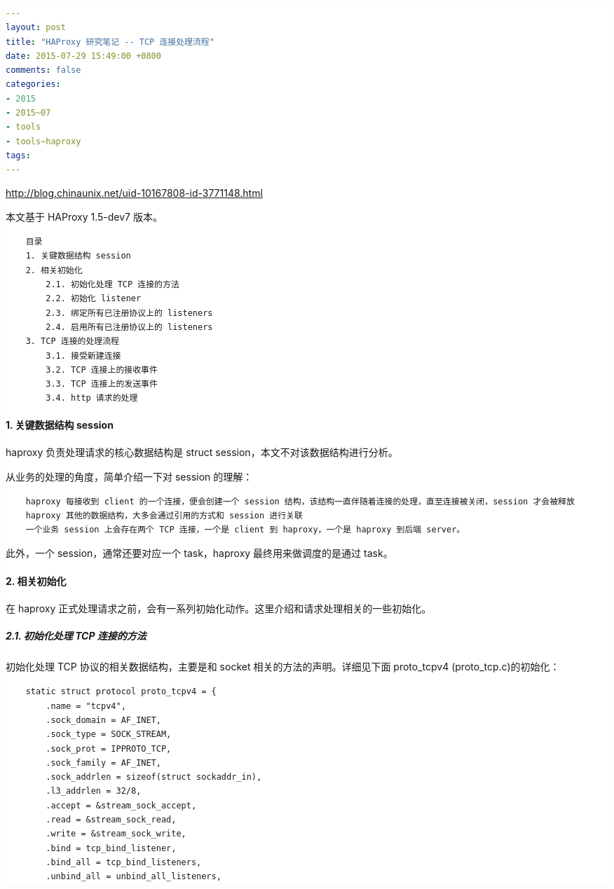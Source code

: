 ```yaml
---
layout: post
title: "HAProxy 研究笔记 -- TCP 连接处理流程"
date: 2015-07-29 15:49:00 +0800
comments: false
categories:
- 2015
- 2015~07
- tools
- tools~haproxy
tags:
---
```

http://blog.chinaunix.net/uid-10167808-id-3771148.html

本文基于 HAProxy 1.5-dev7 版本。
```
	目录
	1. 关键数据结构 session
	2. 相关初始化
		2.1. 初始化处理 TCP 连接的方法
		2.2. 初始化 listener
		2.3. 绑定所有已注册协议上的 listeners
		2.4. 启用所有已注册协议上的 listeners
	3. TCP 连接的处理流程
		3.1. 接受新建连接
		3.2. TCP 连接上的接收事件
		3.3. TCP 连接上的发送事件
		3.4. http 请求的处理
```

#### 1. 关键数据结构 session

haproxy 负责处理请求的核心数据结构是 struct session，本文不对该数据结构进行分析。

从业务的处理的角度，简单介绍一下对 session 的理解：

```
	haproxy 每接收到 client 的一个连接，便会创建一个 session 结构，该结构一直伴随着连接的处理，直至连接被关闭，session 才会被释放
	haproxy 其他的数据结构，大多会通过引用的方式和 session 进行关联
	一个业务 session 上会存在两个 TCP 连接，一个是 client 到 haproxy，一个是 haproxy 到后端 server。
```

此外，一个 session，通常还要对应一个 task，haproxy 最终用来做调度的是通过 task。

#### 2. 相关初始化

在 haproxy 正式处理请求之前，会有一系列初始化动作。这里介绍和请求处理相关的一些初始化。

##### 2.1. 初始化处理 TCP 连接的方法

初始化处理 TCP 协议的相关数据结构，主要是和 socket 相关的方法的声明。详细见下面 proto_tcpv4 (proto_tcp.c)的初始化：
```
	static struct protocol proto_tcpv4 = {
		.name = "tcpv4",
		.sock_domain = AF_INET,
		.sock_type = SOCK_STREAM,
		.sock_prot = IPPROTO_TCP,
		.sock_family = AF_INET,
		.sock_addrlen = sizeof(struct sockaddr_in),
		.l3_addrlen = 32/8,
		.accept = &stream_sock_accept,
		.read = &stream_sock_read,
		.write = &stream_sock_write,
		.bind = tcp_bind_listener,
		.bind_all = tcp_bind_listeners,
		.unbind_all = unbind_all_listeners,
```